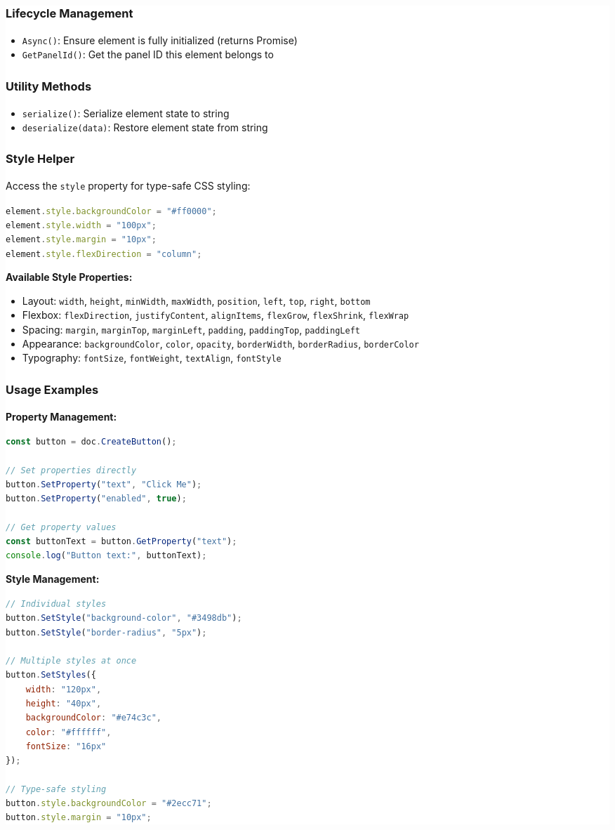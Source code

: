 ### Lifecycle Management
- `Async()`: Ensure element is fully initialized (returns Promise)
- `GetPanelId()`: Get the panel ID this element belongs to

### Utility Methods
- `serialize()`: Serialize element state to string
- `deserialize(data)`: Restore element state from string

### Style Helper
Access the `style` property for type-safe CSS styling:

```javascript
element.style.backgroundColor = "#ff0000";
element.style.width = "100px";
element.style.margin = "10px";
element.style.flexDirection = "column";
```

**Available Style Properties:**
- Layout: `width`, `height`, `minWidth`, `maxWidth`, `position`, `left`, `top`, `right`, `bottom`
- Flexbox: `flexDirection`, `justifyContent`, `alignItems`, `flexGrow`, `flexShrink`, `flexWrap`
- Spacing: `margin`, `marginTop`, `marginLeft`, `padding`, `paddingTop`, `paddingLeft`
- Appearance: `backgroundColor`, `color`, `opacity`, `borderWidth`, `borderRadius`, `borderColor`
- Typography: `fontSize`, `fontWeight`, `textAlign`, `fontStyle`

### Usage Examples

**Property Management:**
```javascript
const button = doc.CreateButton();

// Set properties directly
button.SetProperty("text", "Click Me");
button.SetProperty("enabled", true);

// Get property values
const buttonText = button.GetProperty("text");
console.log("Button text:", buttonText);
```

**Style Management:**
```javascript
// Individual styles
button.SetStyle("background-color", "#3498db");
button.SetStyle("border-radius", "5px");

// Multiple styles at once
button.SetStyles({
    width: "120px",
    height: "40px",
    backgroundColor: "#e74c3c",
    color: "#ffffff",
    fontSize: "16px"
});

// Type-safe styling
button.style.backgroundColor = "#2ecc71";
button.style.margin = "10px";
```
